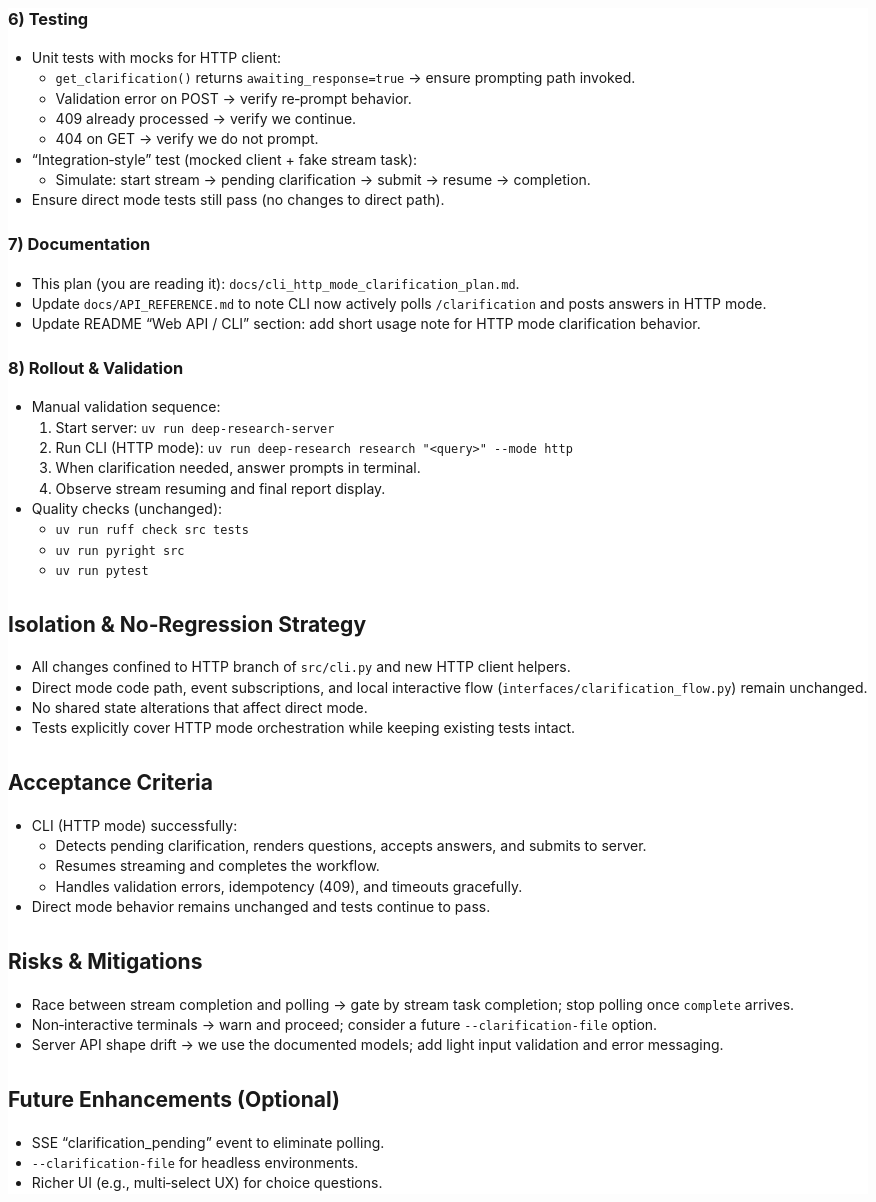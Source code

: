 ### 6) Testing
- Unit tests with mocks for HTTP client:
  - `get_clarification()` returns `awaiting_response=true` → ensure prompting path invoked.
  - Validation error on POST → verify re‑prompt behavior.
  - 409 already processed → verify we continue.
  - 404 on GET → verify we do not prompt.
- “Integration‑style” test (mocked client + fake stream task):
  - Simulate: start stream → pending clarification → submit → resume → completion.
- Ensure direct mode tests still pass (no changes to direct path).

### 7) Documentation
- This plan (you are reading it): `docs/cli_http_mode_clarification_plan.md`.
- Update `docs/API_REFERENCE.md` to note CLI now actively polls `/clarification` and posts answers in HTTP mode.
- Update README “Web API / CLI” section: add short usage note for HTTP mode clarification behavior.

### 8) Rollout & Validation
- Manual validation sequence:
  1) Start server: `uv run deep-research-server`
  2) Run CLI (HTTP mode): `uv run deep-research research "<query>" --mode http`
  3) When clarification needed, answer prompts in terminal.
  4) Observe stream resuming and final report display.
- Quality checks (unchanged):
  - `uv run ruff check src tests`
  - `uv run pyright src`
  - `uv run pytest`

## Isolation & No‑Regression Strategy
- All changes confined to HTTP branch of `src/cli.py` and new HTTP client helpers.
- Direct mode code path, event subscriptions, and local interactive flow (`interfaces/clarification_flow.py`) remain unchanged.
- No shared state alterations that affect direct mode.
- Tests explicitly cover HTTP mode orchestration while keeping existing tests intact.

## Acceptance Criteria
- CLI (HTTP mode) successfully:
  - Detects pending clarification, renders questions, accepts answers, and submits to server.
  - Resumes streaming and completes the workflow.
  - Handles validation errors, idempotency (409), and timeouts gracefully.
- Direct mode behavior remains unchanged and tests continue to pass.

## Risks & Mitigations
- Race between stream completion and polling → gate by stream task completion; stop polling once `complete` arrives.
- Non‑interactive terminals → warn and proceed; consider a future `--clarification-file` option.
- Server API shape drift → we use the documented models; add light input validation and error messaging.

## Future Enhancements (Optional)
- SSE “clarification_pending” event to eliminate polling.
- `--clarification-file` for headless environments.
- Richer UI (e.g., multi‑select UX) for choice questions.
